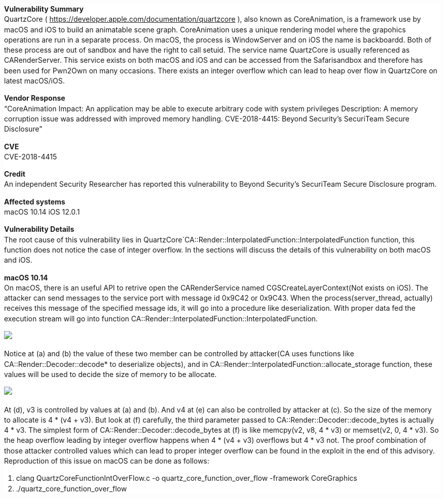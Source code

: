 **Vulnerability Summary**<br>
QuartzCore ( https://developer.apple.com/documentation/quartzcore ), also known as CoreAnimation, is a framework use by macOS and iOS to build an animatable scene graph. CoreAnimation uses a unique rendering model where the grapohics operations are run in a separate process. On macOS, the process is WindowServer and on iOS the name is backboardd. Both of these process are out of sandbox and have the right to call setuid. The service name QuartzCore is usually referenced as CARenderServer. This service exists on both macOS and iOS and can be accessed from the Safarisandbox and therefore has been used for Pwn2Own on many occasions. There exists an integer overflow which can lead to heap over flow in QuartzCore on latest macOS/iOS.

**Vendor Response**<br>
“CoreAnimation Impact: An application may be able to execute arbitrary code with system privileges Description: A memory corruption issue was addressed with improved memory handling. CVE-2018-4415: Beyond Security’s SecuriTeam Secure Disclosure”

**CVE**<br>
CVE-2018-4415

**Credit**<br>
An independent Security Researcher has reported this vulnerability to Beyond Security’s SecuriTeam Secure Disclosure program.

**Affected systems**<br>
macOS 10.14
iOS 12.0.1

**Vulnerability Details**<br>
The root cause of this vulnerability lies in QuartzCore`CA::Render::InterpolatedFunction::InterpolatedFunction function, this function does not notice the case of integer overflow. In the sections will discuss the details of this vulnerability on both macOS and iOS.

**macOS 10.14**<br>
On macOS, there is an useful API to retrive open the CARenderService named CGSCreateLayerContext(Not exists on iOS). The attacker can send messages to the service port with message id 0x9C42 or 0x9C43. When the process(server_thread, actually) receives this message of the specified message ids, it will go into a procedure like deserialization. With proper data fed the execution stream will go into function CA::Render::InterpolatedFunction::InterpolatedFunction.

<img src="https://blogs.securiteam.com/wp-content/uploads/2018/12/apple-sandbox-escape-macOS.14.png"><br>

Notice at (a) and (b) the value of these two member can be controlled by attacker(CA uses functions like CA::Render::Decoder::decode* to deserialize objects), and in CA::Render::InterpolatedFunction::allocate_storage function, these values will be used to decide the size of memory to be allocate.

<img src="https://blogs.securiteam.com/wp-content/uploads/2018/12/Apple-sandbox-Escape-listing2.png"><br>

At (d), v3 is controlled by values at (a) and (b). And v4 at (e) can also be controlled by attacker at (c). So the size of the memory to allocate is 4 * (v4 + v3). But look at (f) carefully, the third parameter passed to CA::Render::Decoder::decode_bytes is actually 4 * v3. The simplest form of CA::Render::Decoder::decode_bytes at (f) is like memcpy(v2, v8, 4 * v3) or memset(v2, 0, 4 * v3). So the heap overflow leading by integer overflow happens when 4 * (v4 + v3) overflows but 4 * v3 not. The proof combination of those attacker controlled values which can lead to proper integer overflow can be found in the exploit in the end of this advisory.
Reproduction of this issue on macOS can be done as follows:
1. clang QuartzCoreFunctionIntOverFlow.c -o
quartz_core_function_over_flow -framework CoreGraphics
2. ./quartz_core_function_over_flow
